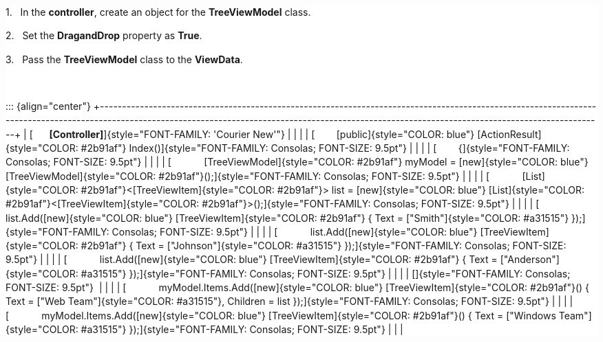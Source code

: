 1.   In the **controller**, create an object for the **TreeViewModel** class.

2.   Set the **DragandDrop** property as **True**.

3.   Pass the **TreeViewModel** class to the **ViewData**.

 

::: {align="center"}
+-------------------------------------------------------------------------------------------------------------------------------------------------------------------------------------------------------------------------------------------------------+
| [      **\[Controller\]**]{style="FONT-FAMILY: 'Courier New'"}                                                                                                                                                                                        |
|                                                                                                                                                                                                                                                       |
| [        [public]{style="COLOR: blue"} [ActionResult]{style="COLOR: #2b91af"} Index()]{style="FONT-FAMILY: Consolas; FONT-SIZE: 9.5pt"}                                                                                                               |
|                                                                                                                                                                                                                                                       |
| [        {]{style="FONT-FAMILY: Consolas; FONT-SIZE: 9.5pt"}                                                                                                                                                                                          |
|                                                                                                                                                                                                                                                       |
| [            [TreeViewModel]{style="COLOR: #2b91af"} myModel = [new]{style="COLOR: blue"} [TreeViewModel]{style="COLOR: #2b91af"}();]{style="FONT-FAMILY: Consolas; FONT-SIZE: 9.5pt"}                                                                |
|                                                                                                                                                                                                                                                       |
| [            [List]{style="COLOR: #2b91af"}\<[TreeViewItem]{style="COLOR: #2b91af"}\> list = [new]{style="COLOR: blue"} [List]{style="COLOR: #2b91af"}\<[TreeViewItem]{style="COLOR: #2b91af"}\>();]{style="FONT-FAMILY: Consolas; FONT-SIZE: 9.5pt"} |
|                                                                                                                                                                                                                                                       |
| [            list.Add([new]{style="COLOR: blue"} [TreeViewItem]{style="COLOR: #2b91af"} { Text = [\"Smith\"]{style="COLOR: #a31515"} });]{style="FONT-FAMILY: Consolas; FONT-SIZE: 9.5pt"}                                                            |
|                                                                                                                                                                                                                                                       |
| [            list.Add([new]{style="COLOR: blue"} [TreeViewItem]{style="COLOR: #2b91af"} { Text = [\"Johnson\"]{style="COLOR: #a31515"} });]{style="FONT-FAMILY: Consolas; FONT-SIZE: 9.5pt"}                                                          |
|                                                                                                                                                                                                                                                       |
| [            list.Add([new]{style="COLOR: blue"} [TreeViewItem]{style="COLOR: #2b91af"} { Text = [\"Anderson\"]{style="COLOR: #a31515"} });]{style="FONT-FAMILY: Consolas; FONT-SIZE: 9.5pt"}                                                         |
|                                                                                                                                                                                                                                                       |
| []{style="FONT-FAMILY: Consolas; FONT-SIZE: 9.5pt"}                                                                                                                                                                                                   |
|                                                                                                                                                                                                                                                       |
| [            myModel.Items.Add([new]{style="COLOR: blue"} [TreeViewItem]{style="COLOR: #2b91af"}() { Text = [\"Web Team\"]{style="COLOR: #a31515"}, Children = list });]{style="FONT-FAMILY: Consolas; FONT-SIZE: 9.5pt"}                             |
|                                                                                                                                                                                                                                                       |
| [            myModel.Items.Add([new]{style="COLOR: blue"} [TreeViewItem]{style="COLOR: #2b91af"}() { Text = [\"Windows Team\"]{style="COLOR: #a31515"} });]{style="FONT-FAMILY: Consolas; FONT-SIZE: 9.5pt"}                                          |
|                                                                                                                                                                                                                                                       |